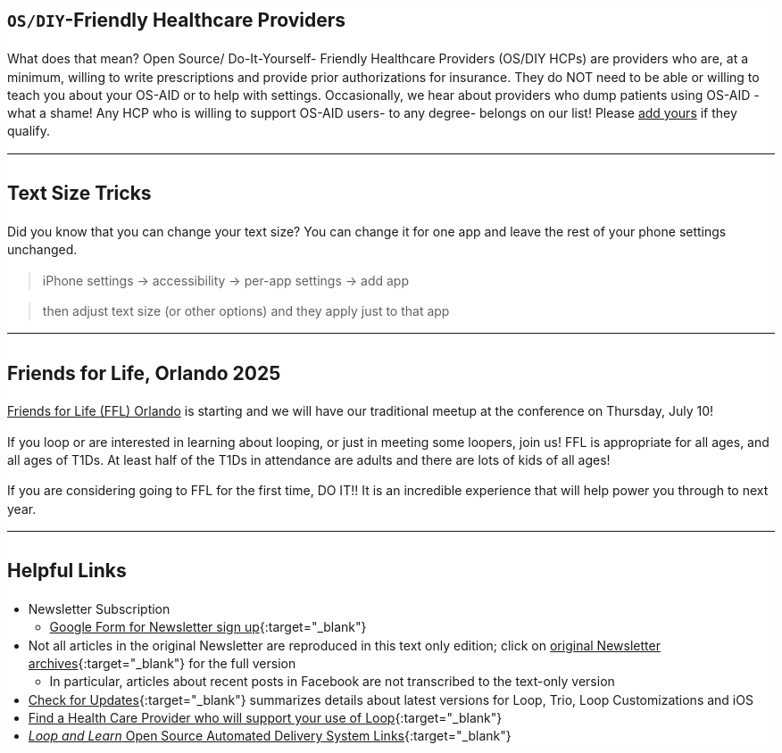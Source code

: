 ## `OS/DIY`-Friendly Healthcare Providers

What does that mean? Open Source/ Do-It-Yourself- Friendly Healthcare Providers
(OS/DIY HCPs) are providers who are, at a minimum, willing to write
prescriptions and provide prior authorizations for insurance. They do NOT need
to be able or willing to teach you about your OS-AID or to help with settings.
Occasionally, we hear about providers who dump patients using OS-AID -
what a shame! Any HCP who is willing to support OS-AID users- to any degree-
belongs on our list! Please [add yours](https://www.loopandlearn.org/hcp-recommendations/) if they qualify.

- - -

## Text Size Tricks

Did you know that you can change your text size? You
can change it for one app and leave the rest of your
phone settings unchanged.

> iPhone settings -> accessibility -> per-app settings -> add app

> then adjust text size (or other options) and they apply just to that app

- - -

## Friends for Life, Orlando 2025

[Friends for Life (FFL) Orlando](https://childrenwithdiabetes.com/conferences/friends-for-life-orlando-2025/) is starting and we will
have our traditional meetup at the conference on Thursday, July 10!

If you loop or are interested in learning about looping, or
just in meeting some loopers, join us! FFL is appropriate for
all ages, and all ages of T1Ds. At least half of the T1Ds in
attendance are adults and there are lots of kids of all ages! 

If you are considering going to FFL for the first time, DO IT!! It is an incredible
experience that will help power you through to next year.

- - -

## Helpful Links

* Newsletter Subscription
    * [Google Form for Newsletter sign up](https://docs.google.com/forms/d/e/1FAIpQLSeu64I0Ygauk079Q0lMhEcPq-IydPmscm2UCie6uxXfkfdmWw/viewform){:target="_blank"} 
* Not all articles in the original Newsletter are reproduced in this text only edition; click on [original Newsletter archives](https://www.loopandlearn.org/loop-and-learn-newsletter/){:target="_blank"} for the full version
    * In particular, articles about recent posts in Facebook are not transcribed to the text-only version
* [Check for Updates](https://www.loopandlearn.org/version-updates/){:target="_blank"} summarizes details about latest versions for Loop, Trio, Loop Customizations and iOS
* [Find a Health Care Provider who will support your use of&nbsp;<span translate="no">Loop</span>](https://www.loopandlearn.org/hcp-recommendations/){:target="_blank"}
* [_<span translate="no">Loop and Learn</span>_&nbsp;Open Source Automated Delivery System Links](https://www.loopandlearn.org/resources/#os-aid){:target="_blank"}


